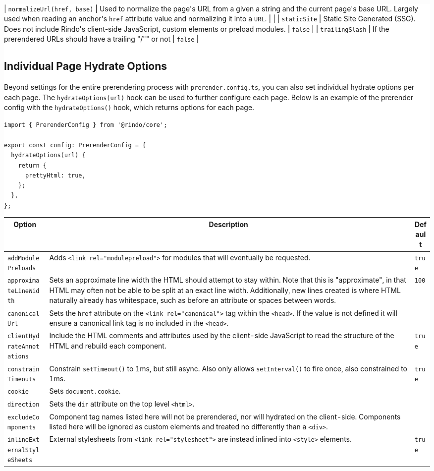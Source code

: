 | `normalizeUrl(href, base)`          | Used to normalize the page's URL from a given a string and the current page's base URL. Largely used when reading an anchor's `href` attribute value and normalizing it into a `URL`.          |         |
| `staticSite`                        | Static Site Generated (SSG). Does not include Rindo's client-side JavaScript, custom elements or preload modules.                                                                              | `false` |
| `trailingSlash`                     | If the prerendered URLs should have a trailing "/"" or not                                                                                                                                     | `false` |

## Individual Page Hydrate Options

Beyond settings for the entire prerendering process with `prerender.config.ts`, you can also
set individual hydrate options per each page. The `hydrateOptions(url)` hook can be used to further configure each page. Below is an example of the prerender config with the `hydrateOptions()` hook, which returns options for each page.

```tsx
import { PrerenderConfig } from '@rindo/core';

export const config: PrerenderConfig = {
  hydrateOptions(url) {
    return {
      prettyHtml: true,
    };
  },
};
```

| Option                         | Description                                                                                                                                                                                                                                                                                                                                                   | Default |
| ------------------------------ | ------------------------------------------------------------------------------------------------------------------------------------------------------------------------------------------------------------------------------------------------------------------------------------------------------------------------------------------------------------- | ------- |
| `addModulePreloads`            | Adds `<link rel="modulepreload">` for modules that will eventually be requested.                                                                                                                                                                                                                                                                              | `true`  |
| `approximateLineWidth`         | Sets an approximate line width the HTML should attempt to stay within. Note that this is "approximate", in that HTML may often not be able to be split at an exact line width. Additionally, new lines created is where HTML naturally already has whitespace, such as before an attribute or spaces between words.                                           | `100`   |
| `canonicalUrl`                 | Sets the `href` attribute on the `<link rel="canonical">` tag within the `<head>`. If the value is not defined it will ensure a canonical link tag is no included in the `<head>`.                                                                                                                                                                            |         |
| `clientHydrateAnnotations`     | Include the HTML comments and attributes used by the client-side JavaScript to read the structure of the HTML and rebuild each component.                                                                                                                                                                                                                     | `true`  |
| `constrainTimeouts`            | Constrain `setTimeout()` to 1ms, but still async. Also only allows `setInterval()` to fire once, also constrained to 1ms.                                                                                                                                                                                                                                     | `true`  |
| `cookie`                       | Sets `document.cookie`.                                                                                                                                                                                                                                                                                                                                       |         |
| `direction`                    | Sets the `dir` attribute on the top level `<html>`.                                                                                                                                                                                                                                                                                                           |         |
| `excludeComponents`            | Component tag names listed here will not be prerendered, nor will hydrated on the client-side. Components listed here will be ignored as custom elements and treated no differently than a `<div>`.                                                                                                                                                           |         |
| `inlineExternalStyleSheets`    | External stylesheets from `<link rel="stylesheet">` are instead inlined into `<style>` elements.                                                                                                                                                                                                                                                              | `true`  |